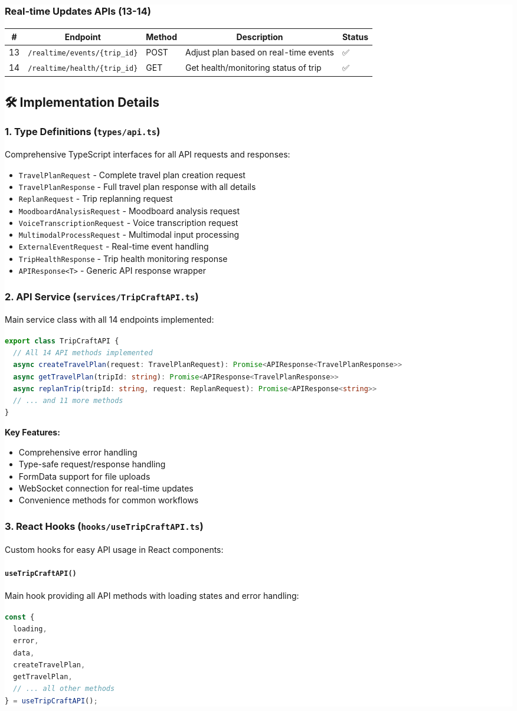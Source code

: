 ### Real-time Updates APIs (13-14)

| # | Endpoint | Method | Description | Status |
|---|----------|--------|-------------|---------|
| 13 | `/realtime/events/{trip_id}` | POST | Adjust plan based on real-time events | ✅ |
| 14 | `/realtime/health/{trip_id}` | GET | Get health/monitoring status of trip | ✅ |

## 🛠️ Implementation Details

### 1. Type Definitions (`types/api.ts`)

Comprehensive TypeScript interfaces for all API requests and responses:

- `TravelPlanRequest` - Complete travel plan creation request
- `TravelPlanResponse` - Full travel plan response with all details
- `ReplanRequest` - Trip replanning request
- `MoodboardAnalysisRequest` - Moodboard analysis request
- `VoiceTranscriptionRequest` - Voice transcription request
- `MultimodalProcessRequest` - Multimodal input processing
- `ExternalEventRequest` - Real-time event handling
- `TripHealthResponse` - Trip health monitoring response
- `APIResponse<T>` - Generic API response wrapper

### 2. API Service (`services/TripCraftAPI.ts`)

Main service class with all 14 endpoints implemented:

```typescript
export class TripCraftAPI {
  // All 14 API methods implemented
  async createTravelPlan(request: TravelPlanRequest): Promise<APIResponse<TravelPlanResponse>>
  async getTravelPlan(tripId: string): Promise<APIResponse<TravelPlanResponse>>
  async replanTrip(tripId: string, request: ReplanRequest): Promise<APIResponse<string>>
  // ... and 11 more methods
}
```

**Key Features:**
- Comprehensive error handling
- Type-safe request/response handling
- FormData support for file uploads
- WebSocket connection for real-time updates
- Convenience methods for common workflows

### 3. React Hooks (`hooks/useTripCraftAPI.ts`)

Custom hooks for easy API usage in React components:

#### `useTripCraftAPI()`
Main hook providing all API methods with loading states and error handling:

```typescript
const {
  loading,
  error,
  data,
  createTravelPlan,
  getTravelPlan,
  // ... all other methods
} = useTripCraftAPI();
```
